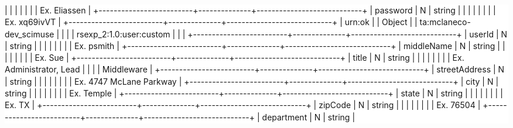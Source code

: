 |                         |              |                            |
|                         |              | Ex. Eliassen               |
+-------------------------+--------------+----------------------------+
| password                | N            | string                     |
|                         |              |                            |
|                         |              | Ex. xq69ivVT               |
+-------------------------+--------------+----------------------------+
| urn:ok                  |              | Object                     |
| ta:mclaneco-dev_scimuse |              |                            |
| rsexp_2:1.0:user:custom |              |                            |
+-------------------------+--------------+----------------------------+
| userId                  | N            | string                     |
|                         |              |                            |
|                         |              | Ex. psmith                 |
+-------------------------+--------------+----------------------------+
| middleName              | N            | string                     |
|                         |              |                            |
|                         |              | Ex. Sue                    |
+-------------------------+--------------+----------------------------+
| title                   | N            | string                     |
|                         |              |                            |
|                         |              | Ex. Administrator, Lead    |
|                         |              | Middleware                 |
+-------------------------+--------------+----------------------------+
| streetAddress           | N            | string                     |
|                         |              |                            |
|                         |              | Ex. 4747 McLane Parkway    |
+-------------------------+--------------+----------------------------+
| city                    | N            | string                     |
|                         |              |                            |
|                         |              | Ex. Temple                 |
+-------------------------+--------------+----------------------------+
| state                   | N            | string                     |
|                         |              |                            |
|                         |              | Ex. TX                     |
+-------------------------+--------------+----------------------------+
| zipCode                 | N            | string                     |
|                         |              |                            |
|                         |              | Ex. 76504                  |
+-------------------------+--------------+----------------------------+
| department              | N            | string                     |